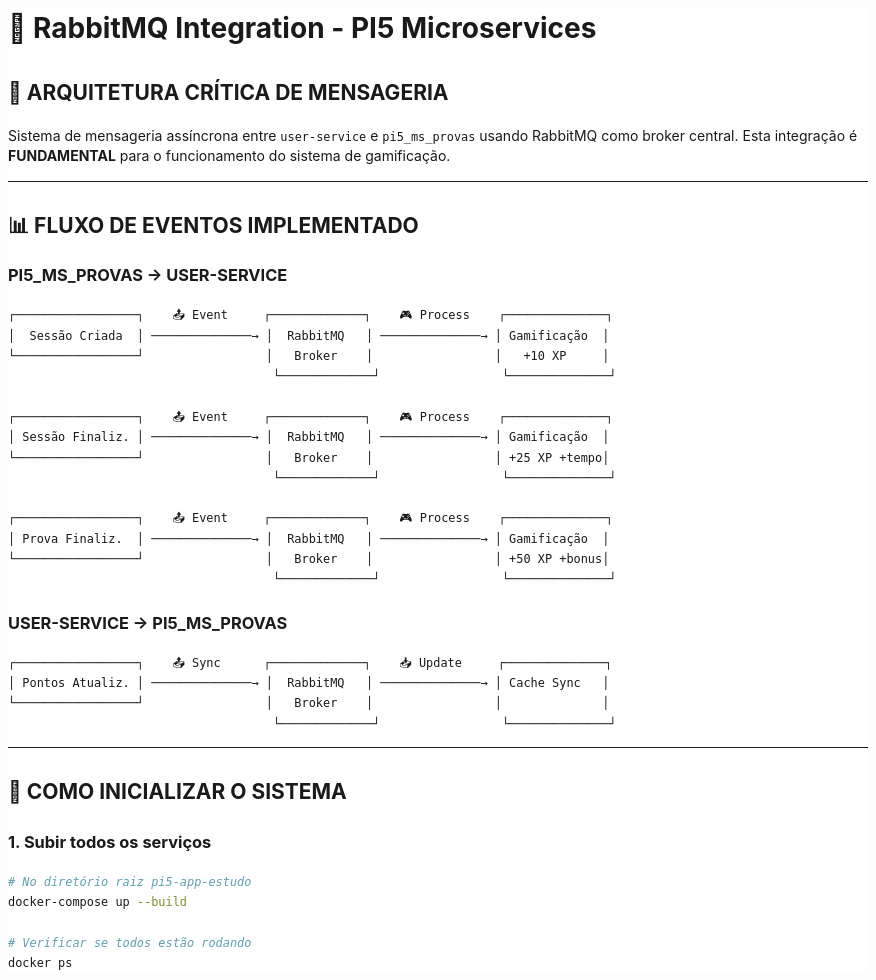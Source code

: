# 🐰 RabbitMQ Integration - PI5 Microservices

## 🎯 **ARQUITETURA CRÍTICA DE MENSAGERIA**

Sistema de mensageria assíncrona entre `user-service` e `pi5_ms_provas` usando RabbitMQ como broker central. Esta integração é **FUNDAMENTAL** para o funcionamento do sistema de gamificação.

---

## 📊 **FLUXO DE EVENTOS IMPLEMENTADO**

### **PI5_MS_PROVAS → USER-SERVICE**
```
┌─────────────────┐    📤 Event     ┌─────────────┐    🎮 Process    ┌──────────────┐
│  Sessão Criada  │ ──────────────→ │  RabbitMQ   │ ──────────────→ │ Gamificação  │
└─────────────────┘                 │   Broker    │                 │   +10 XP     │
                                     └─────────────┘                 └──────────────┘

┌─────────────────┐    📤 Event     ┌─────────────┐    🎮 Process    ┌──────────────┐
│ Sessão Finaliz. │ ──────────────→ │  RabbitMQ   │ ──────────────→ │ Gamificação  │
└─────────────────┘                 │   Broker    │                 │ +25 XP +tempo│
                                     └─────────────┘                 └──────────────┘

┌─────────────────┐    📤 Event     ┌─────────────┐    🎮 Process    ┌──────────────┐
│ Prova Finaliz.  │ ──────────────→ │  RabbitMQ   │ ──────────────→ │ Gamificação  │
└─────────────────┘                 │   Broker    │                 │ +50 XP +bonus│
                                     └─────────────┘                 └──────────────┘
```

### **USER-SERVICE → PI5_MS_PROVAS**
```
┌─────────────────┐    📤 Sync      ┌─────────────┐    📥 Update     ┌──────────────┐
│ Pontos Atualiz. │ ──────────────→ │  RabbitMQ   │ ──────────────→ │ Cache Sync   │
└─────────────────┘                 │   Broker    │                 │              │
                                     └─────────────┘                 └──────────────┘
```

---

## 🚀 **COMO INICIALIZAR O SISTEMA**

### **1. Subir todos os serviços**
```bash
# No diretório raiz pi5-app-estudo
docker-compose up --build

# Verificar se todos estão rodando
docker ps
```
